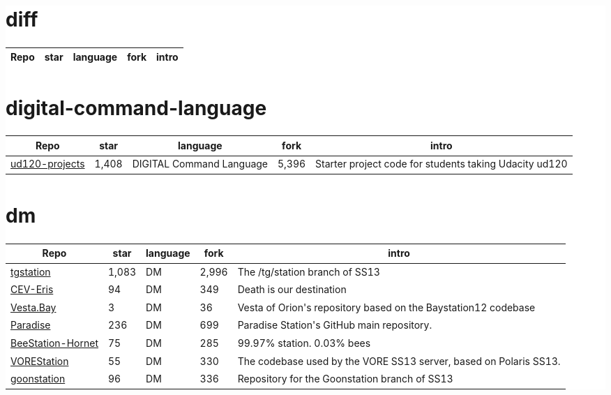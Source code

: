 
# diff

Repo|star|language|fork|intro
-|-|-|-|-



# digital-command-language

Repo|star|language|fork|intro
-|-|-|-|-
[ud120-projects](https://github.com/udacity/ud120-projects)|1,408|DIGITAL Command Language|5,396|Starter project code for students taking Udacity ud120


# dm

Repo|star|language|fork|intro
-|-|-|-|-
[tgstation](https://github.com/tgstation/tgstation)|1,083|DM|2,996|The /tg/station branch of SS13
[CEV-Eris](https://github.com/discordia-space/CEV-Eris)|94|DM|349|Death is our destination
[Vesta.Bay](https://github.com/VestaOfOrion/Vesta.Bay)|3|DM|36|Vesta of Orion's repository based on the Baystation12 codebase
[Paradise](https://github.com/ParadiseSS13/Paradise)|236|DM|699|Paradise Station's GitHub main repository.
[BeeStation-Hornet](https://github.com/BeeStation/BeeStation-Hornet)|75|DM|285|99.97% station. 0.03% bees
[VOREStation](https://github.com/VOREStation/VOREStation)|55|DM|330|The codebase used by the VORE SS13 server, based on Polaris SS13.
[goonstation](https://github.com/goonstation/goonstation)|96|DM|336|Repository for the Goonstation branch of SS13
